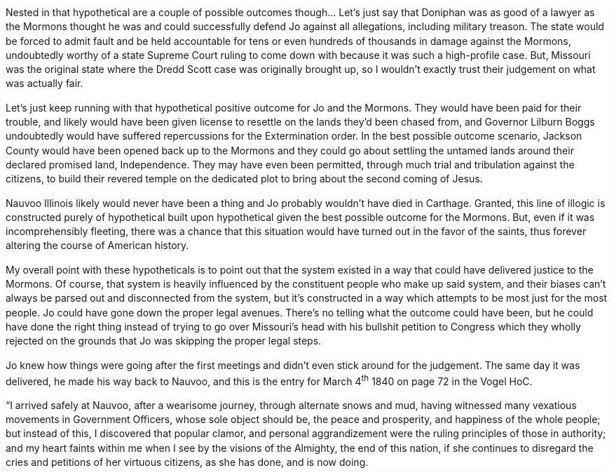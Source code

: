 Nested in that hypothetical are a couple of possible outcomes though…
Let’s just say that Doniphan was as good of a lawyer as the Mormons
thought he was and could successfully defend Jo against all allegations,
including military treason. The state would be forced to admit fault and
be held accountable for tens or even hundreds of thousands in damage
against the Mormons, undoubtedly worthy of a state Supreme Court ruling
to come down with because it was such a high-profile case. But, Missouri
was the original state where the Dredd Scott case was originally brought
up, so I wouldn’t exactly trust their judgement on what was actually
fair.

Let’s just keep running with that hypothetical positive outcome for Jo
and the Mormons. They would have been paid for their trouble, and likely
would have been given license to resettle on the lands they’d been
chased from, and Governor Lilburn Boggs undoubtedly would have suffered
repercussions for the Extermination order. In the best possible outcome
scenario, Jackson County would have been opened back up to the Mormons
and they could go about settling the untamed lands around their declared
promised land, Independence. They may have even been permitted, through
much trial and tribulation against the citizens, to build their revered
temple on the dedicated plot to bring about the second coming of Jesus.

Nauvoo Illinois likely would never have been a thing and Jo probably
wouldn’t have died in Carthage. Granted, this line of illogic is
constructed purely of hypothetical built upon hypothetical given the
best possible outcome for the Mormons. But, even if it was
incomprehensibly fleeting, there was a chance that this situation would
have turned out in the favor of the saints, thus forever altering the
course of American history.

My overall point with these hypotheticals is to point out that the
system existed in a way that could have delivered justice to the
Mormons. Of course, that system is heavily influenced by the constituent
people who make up said system, and their biases can’t always be parsed
out and disconnected from the system, but it’s constructed in a way
which attempts to be most just for the most people. Jo could have gone
down the proper legal avenues. There’s no telling what the outcome could
have been, but he could have done the right thing instead of trying to
go over Missouri’s head with his bullshit petition to Congress which
they wholly rejected on the grounds that Jo was skipping the proper
legal steps.

Jo knew how things were going after the first meetings and didn’t even
stick around for the judgement. The same day it was delivered, he made
his way back to Nauvoo, and this is the entry for March 4<sup>th</sup>
1840 on page 72 in the Vogel HoC.

“I arrived safely at Nauvoo, after a wearisome journey, through
alternate snows and mud, having witnessed many vexatious movements in
Government Officers, whose sole object should be, the peace and
prosperity, and happiness of the whole people; but instead of this, I
discovered that popular clamor, and personal aggrandizement were the
ruling principles of those in authority; and my heart faints within me
when I see by the visions of the Almighty, the end of this nation, if
she continues to disregard the cries and petitions of her virtuous
citizens, as she has done, and is now doing.

